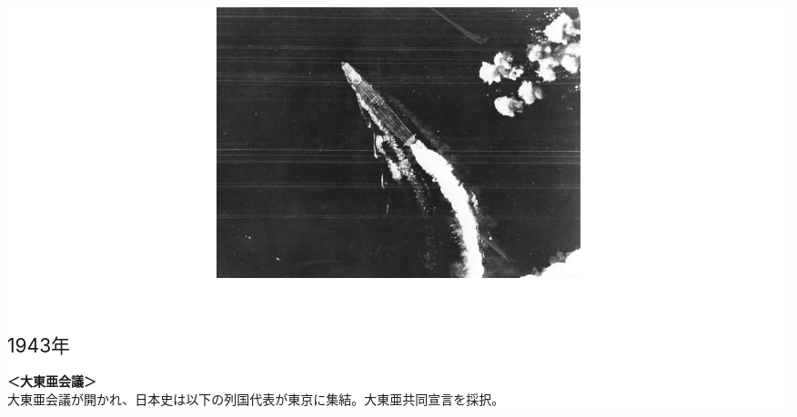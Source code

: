 <div align="center"><img src="images/Japanese_aircraft_carrier_Hiryu_maneuvers_to_avoid_bombs_on_4_June_1942_(USAF-3725).jpg" width="400px"></div>

<div align="center"><br></div>

<div align="center"><iframe width="560" height="315" src="https://www.youtube.com/embed/_HWNoT7gwKc?si=v9Xp4vChwOlMDTG5" title="YouTube video player" frameborder="0" allow="accelerometer; autoplay; clipboard-write; encrypted-media; gyroscope; picture-in-picture; web-share" allowfullscreen></iframe></div>

<div align="left"></div><br>

<span style="font-size: 150%">1943年</span><br>

**＜大東亜会議＞**<br>
大東亜会議が開かれ、日本史は以下の列国代表が東京に集結。大東亜共同宣言を採択。